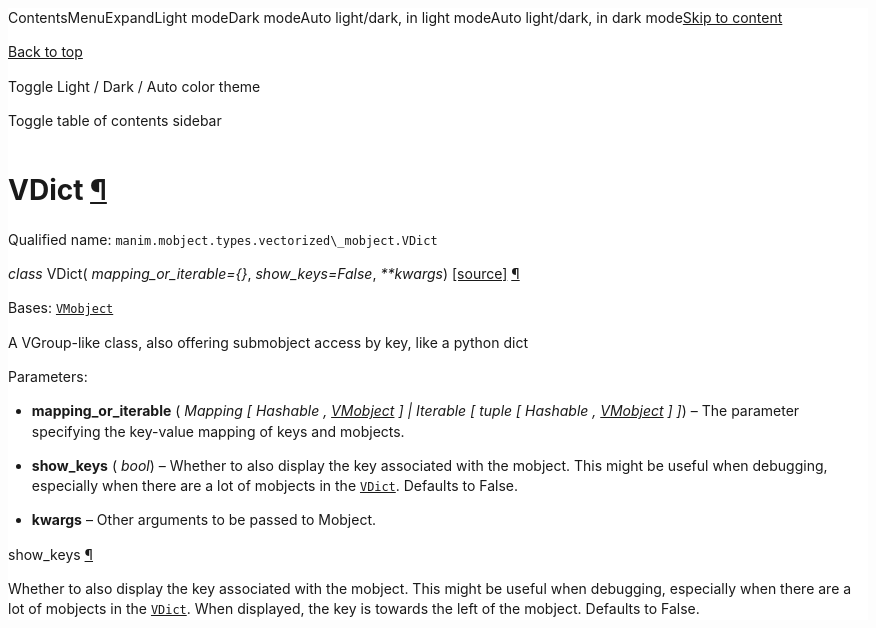 ContentsMenuExpandLight modeDark modeAuto light/dark, in light modeAuto light/dark, in dark mode[Skip to content](https://docs.manim.community/en/stable/reference/manim.mobject.types.vectorized_mobject.VDict.html#furo-main-content)

[Back to top](https://docs.manim.community/en/stable/reference/manim.mobject.types.vectorized_mobject.VDict.html#)

Toggle Light / Dark / Auto color theme

Toggle table of contents sidebar

# VDict [¶](https://docs.manim.community/en/stable/reference/manim.mobject.types.vectorized_mobject.VDict.html\#vdict "Link to this heading")

Qualified name: `manim.mobject.types.vectorized\_mobject.VDict`

_class_ VDict( _mapping\_or\_iterable={}_, _show\_keys=False_, _\*\*kwargs_) [\[source\]](https://docs.manim.community/en/stable/_modules/manim/mobject/types/vectorized_mobject.html#VDict) [¶](https://docs.manim.community/en/stable/reference/manim.mobject.types.vectorized_mobject.VDict.html#manim.mobject.types.vectorized_mobject.VDict "Link to this definition")

Bases: [`VMobject`](https://docs.manim.community/en/stable/reference/manim.mobject.types.vectorized_mobject.VMobject.html#manim.mobject.types.vectorized_mobject.VMobject "manim.mobject.types.vectorized_mobject.VMobject")

A VGroup-like class, also offering submobject access by
key, like a python dict

Parameters:

- **mapping\_or\_iterable** ( _Mapping_ _\[_ _Hashable_ _,_ [_VMobject_](https://docs.manim.community/en/stable/reference/manim.mobject.types.vectorized_mobject.VMobject.html#manim.mobject.types.vectorized_mobject.VMobject "manim.mobject.types.vectorized_mobject.VMobject") _\]_ _\|_ _Iterable_ _\[_ _tuple_ _\[_ _Hashable_ _,_ [_VMobject_](https://docs.manim.community/en/stable/reference/manim.mobject.types.vectorized_mobject.VMobject.html#manim.mobject.types.vectorized_mobject.VMobject "manim.mobject.types.vectorized_mobject.VMobject") _\]_ _\]_) – The parameter specifying the key-value mapping of keys and mobjects.

- **show\_keys** ( _bool_) – Whether to also display the key associated with
the mobject. This might be useful when debugging,
especially when there are a lot of mobjects in the
[`VDict`](https://docs.manim.community/en/stable/reference/manim.mobject.types.vectorized_mobject.VDict.html#manim.mobject.types.vectorized_mobject.VDict "manim.mobject.types.vectorized_mobject.VDict"). Defaults to False.

- **kwargs** – Other arguments to be passed to Mobject.


show\_keys [¶](https://docs.manim.community/en/stable/reference/manim.mobject.types.vectorized_mobject.VDict.html#manim.mobject.types.vectorized_mobject.VDict.show_keys "Link to this definition")

Whether to also display the key associated with
the mobject. This might be useful when debugging,
especially when there are a lot of mobjects in the
[`VDict`](https://docs.manim.community/en/stable/reference/manim.mobject.types.vectorized_mobject.VDict.html#manim.mobject.types.vectorized_mobject.VDict "manim.mobject.types.vectorized_mobject.VDict"). When displayed, the key is towards
the left of the mobject.
Defaults to False.
